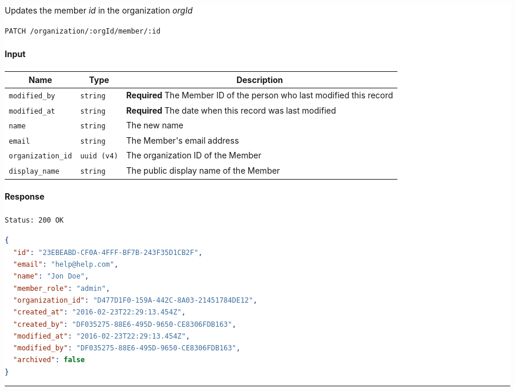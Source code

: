 Updates the member _id_ in the organization _orgId_

    PATCH /organization/:orgId/member/:id

#### Input

| Name | Type | Description |
| ---- | ---- | ----------- |
| `modified_by` | `string` | **Required** The Member ID of the person who last modified this record |
| `modified_at` | `string` | **Required** The date when this record was last modified |
| `name` | `string` | The new name |
| `email` | `string` | The Member's email address |
| `organization_id` | `uuid (v4)` | The organization ID of the Member |
| `display_name` | `string` | The public display name of the Member |

#### Response

```headers
Status: 200 OK
```

```json
{
  "id": "23EBEABD-CF0A-4FFF-BF7B-243F35D1CB2F",
  "email": "help@help.com",
  "name": "Jon Doe",
  "member_role": "admin",
  "organization_id": "D477D1F0-159A-442C-8A03-21451784DE12",
  "created_at": "2016-02-23T22:29:13.454Z",
  "created_by": "DF035275-88E6-495D-9650-CE8306FDB163",
  "modified_at": "2016-02-23T22:29:13.454Z",
  "modified_by": "DF035275-88E6-495D-9650-CE8306FDB163",
  "archived": false
}
```


***
